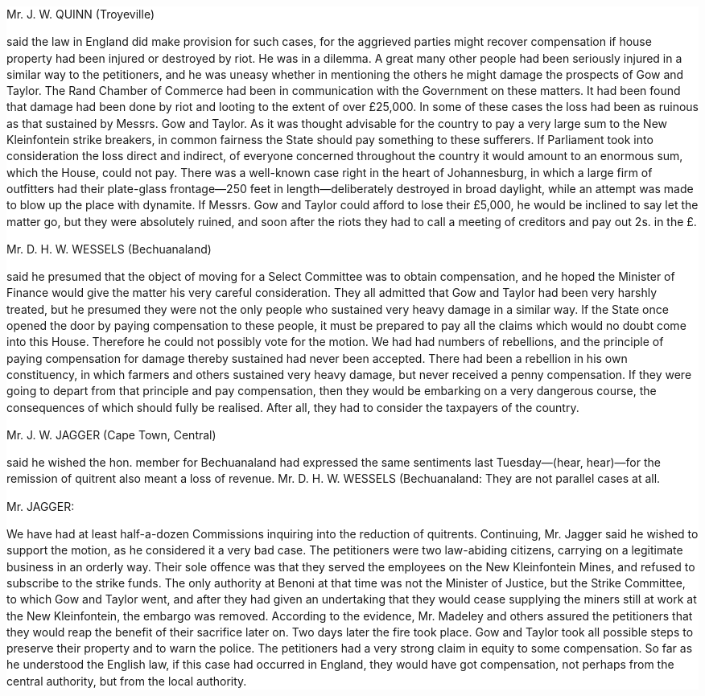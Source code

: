 <speech by="#quinn">

<from>Mr. <person refersTo="hansard_za">J. W. QUINN</person> (Troyeville)</from>

<p>said the law in England did make provision for such cases, for the aggrieved parties might recover compensation if house property had been injured or destroyed by riot. He was in a dilemma. A great many other people had been seriously injured in a similar way to the petitioners, and he was uneasy whether in mentioning the others he might damage the prospects of Gow and Taylor. The Rand Chamber of Commerce had been in communication with the Government on these matters. It had been found that damage had been done by riot and looting to the extent of over &#x00A3;25,000. In some of these cases the loss had been as ruinous as that sustained by Messrs. Gow and Taylor. As it was thought advisable for the country to pay a very large sum to the New Kleinfontein strike breakers, in common fairness the State should pay something to these sufferers. If Parliament took into consideration the loss direct and indirect, of everyone concerned throughout the country it would amount to an enormous sum, which the House, could not pay. There was a well-known case right in the heart of Johannesburg, in which a large firm of outfitters had their plate-glass frontage&#x2014;250 feet in length&#x2014;deliberately destroyed in broad daylight, while an attempt was made to blow up the place with dynamite. If Messrs. Gow and Taylor could afford to lose their &#x00A3;5,000, he would be inclined to say let the matter go, but they were absolutely ruined, and soon after the riots they had to call a meeting of creditors and pay out 2s. in the &#x00A3;.</p>

</speech>

<speech by="#wessels">

<from>Mr. <person refersTo="hansard_za">D. H. W. WESSELS</person> (Bechuanaland)</from>

<p>said he presumed that the object of moving for a Select Committee was to obtain compensation, and he hoped the Minister of Finance would give the matter his very careful consideration. They all <span class="col_1843-1844" refersTo="page_0928"/>admitted that Gow and Taylor had been very harshly treated, but he presumed they were not the only people who sustained very heavy damage in a similar way. If the State once opened the door by paying compensation to these people, it must be prepared to pay all the claims which would no doubt come into this House. Therefore he could not possibly vote for the motion. We had had numbers of rebellions, and the principle of paying compensation for damage thereby sustained had never been accepted. There had been a rebellion in his own constituency, in which farmers and others sustained very heavy damage, but never received a penny compensation. If they were going to depart from that principle and pay compensation, then they would be embarking on a very dangerous course, the consequences of which should fully be realised. After all, they had to consider the taxpayers of the country.</p>

</speech>

<speech by="#jagger">

<from>Mr. <person refersTo="hansard_za">J. W. JAGGER</person> (Cape Town, Central)</from>

<p>said he wished the hon. member for Bechuanaland had expressed the same sentiments last Tuesday&#x2014;(hear, hear)&#x2014;for the remission of quitrent also meant a loss of revenue. Mr. D. H. W. WESSELS (Bechuanaland: They are not parallel cases at all.</p>

</speech>

<speech by="#jagger">

<from>Mr. <person refersTo="hansard_za">JAGGER</person>:</from>

<p>We have had at least half-a-dozen Commissions inquiring into the reduction of quitrents. Continuing, Mr. Jagger said he wished to support the motion, as he considered it a very bad case. The petitioners were two law-abiding citizens, carrying on a legitimate business in an orderly way. Their sole offence was that they served the employees on the New Kleinfontein Mines, and refused to subscribe to the strike funds. The only authority at Benoni at that time was not the Minister of Justice, but the Strike Committee, to which Gow and Taylor went, and after they had given an undertaking that they would cease supplying the miners still at work at the New Kleinfontein, the embargo was removed. According to the evidence, Mr. Madeley and others assured the petitioners that they would reap the benefit of their sacrifice later on. Two days later the fire took place. Gow and Taylor took all possible steps to preserve their property and to warn the police. The petitioners had a very strong claim in equity to some compensation. So far as he understood the English law, if this case had occurred in England, they would have got compensation, not perhaps from the central authority, but from the local authority.</p>
